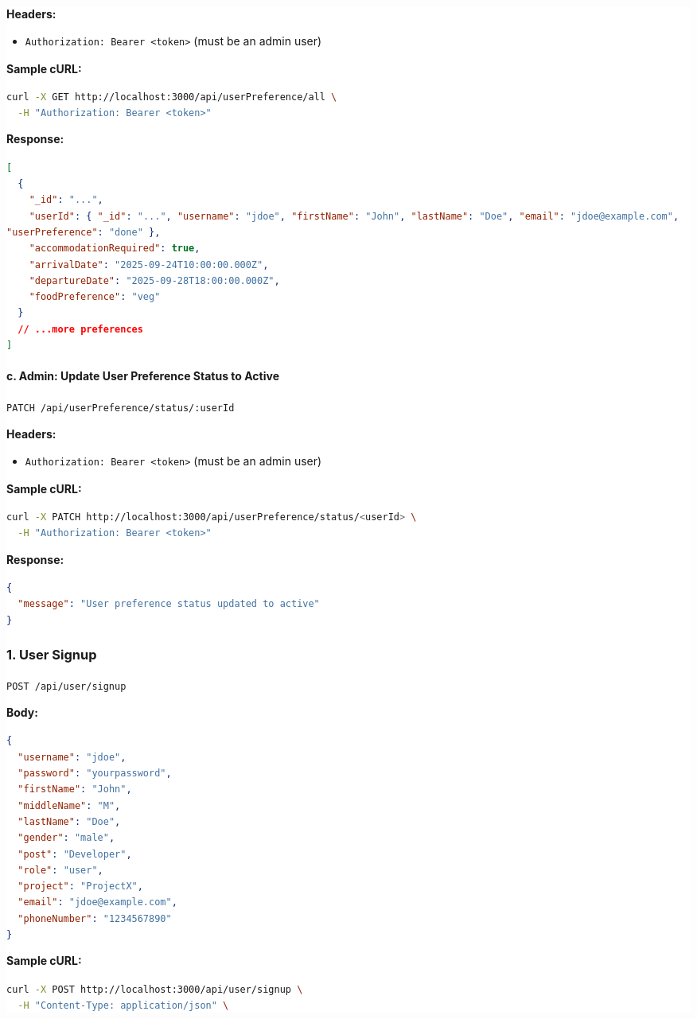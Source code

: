 **Headers:**
- `Authorization: Bearer <token>` (must be an admin user)

**Sample cURL:**
```sh
curl -X GET http://localhost:3000/api/userPreference/all \
  -H "Authorization: Bearer <token>"
```
**Response:**
```json
[
  {
    "_id": "...",
    "userId": { "_id": "...", "username": "jdoe", "firstName": "John", "lastName": "Doe", "email": "jdoe@example.com", "userPreference": "done" },
    "accommodationRequired": true,
    "arrivalDate": "2025-09-24T10:00:00.000Z",
    "departureDate": "2025-09-28T18:00:00.000Z",
    "foodPreference": "veg"
  }
  // ...more preferences
]
```

#### c. Admin: Update User Preference Status to Active
`PATCH /api/userPreference/status/:userId`

**Headers:**
- `Authorization: Bearer <token>` (must be an admin user)

**Sample cURL:**
```sh
curl -X PATCH http://localhost:3000/api/userPreference/status/<userId> \
  -H "Authorization: Bearer <token>"
```
**Response:**
```json
{
  "message": "User preference status updated to active"
}
```

### 1. User Signup
`POST /api/user/signup`

**Body:**
```json
{
  "username": "jdoe",
  "password": "yourpassword",
  "firstName": "John",
  "middleName": "M",
  "lastName": "Doe",
  "gender": "male",
  "post": "Developer",
  "role": "user",
  "project": "ProjectX",
  "email": "jdoe@example.com",
  "phoneNumber": "1234567890"
}
```
**Sample cURL:**
```sh
curl -X POST http://localhost:3000/api/user/signup \
  -H "Content-Type: application/json" \
```